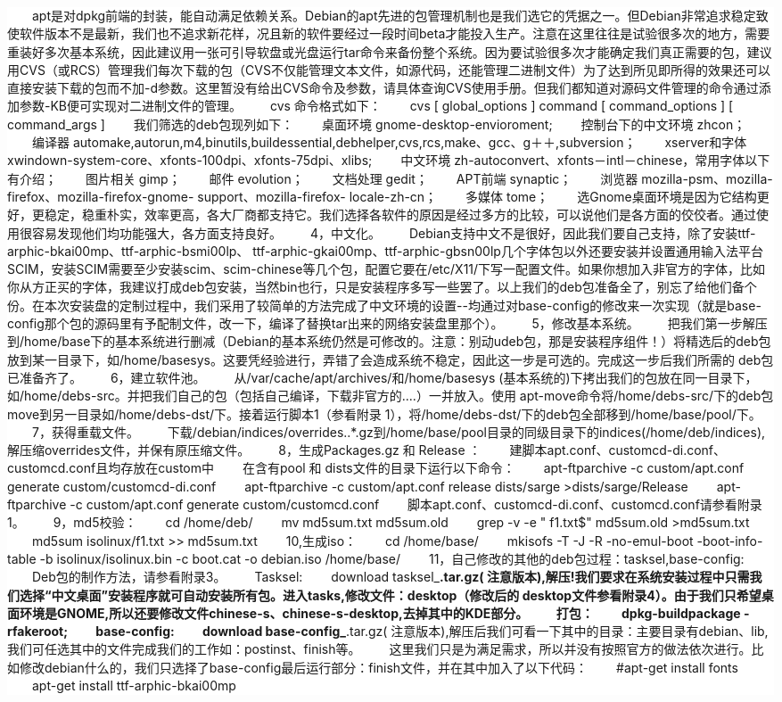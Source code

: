 　　apt是对dpkg前端的封装，能自动满足依赖关系。Debian的apt先进的包管理机制也是我们选它的凭据之一。但Debian非常追求稳定致使软件版本不是最新，我们也不追求新花样，况且新的软件要经过一段时间beta才能投入生产。注意在这里往往是试验很多次的地方，需要重装好多次基本系统，因此建议用一张可引导软盘或光盘运行tar命令来备份整个系统。因为要试验很多次才能确定我们真正需要的包，建议用CVS（或RCS）管理我们每次下载的包（CVS不仅能管理文本文件，如源代码，还能管理二进制文件）为了达到所见即所得的效果还可以直接安装下载的包而不加-d参数。这里暂没有给出CVS命令及参数，请具体查询CVS使用手册。但我们都知道对源码文件管理的命令通过添加参数-KB便可实现对二进制文件的管理。
　　cvs 命令格式如下：
　　cvs [ global_options ] command [ command_options ] [ command_args ]
　　我们筛选的deb包现列如下：
　　桌面环境 gnome-desktop-envioroment;
　　控制台下的中文环境 zhcon；
　　编译器 automake,autorun,m4,binutils,buildessential,debhelper,cvs,rcs,make、gcc、g＋＋,subversion；
　　xserver和字体 xwindown-system-core、xfonts-100dpi、xfonts-75dpi、xlibs;
　　中文环境 zh-autoconvert、xfonts－intl－chinese，常用字体以下有介绍；
　　图片相关 gimp；
　　邮件 evolution；
　　文档处理 gedit；
　　APT前端 synaptic；
　　浏览器 mozilla-psm、mozilla-firefox、mozilla-firefox-gnome- support、mozilla-firefox- locale-zh-cn；
　　多媒体 tome；
　　选Gnome桌面环境是因为它结构更好，更稳定，稳重朴实，效率更高，各大厂商都支持它。我们选择各软件的原因是经过多方的比较，可以说他们是各方面的佼佼者。通过使用很容易发现他们均功能强大，各方面支持良好。
　　4，中文化。
　　Debian支持中文不是很好，因此我们要自己支持，除了安装ttf-arphic-bkai00mp、ttf-arphic-bsmi00lp、 ttf-arphic-gkai00mp、ttf-arphic-gbsn00lp几个字体包以外还要安装并设置通用输入法平台SCIM，安装SCIM需要至少安装scim、scim-chinese等几个包，配置它要在/etc/X11/下写一配置文件。如果你想加入非官方的字体，比如你从方正买的字体，我建议打成deb包安装，当然bin也行，只是安装程序多写一些罢了。以上我们的deb包准备全了，别忘了给他们备个份。在本次安装盘的定制过程中，我们采用了较简单的方法完成了中文环境的设置--均通过对base-config的修改来一次实现（就是base-config那个包的源码里有予配制文件，改一下，编译了替换tar出来的网络安装盘里那个）。
　　5，修改基本系统。
　　把我们第一步解压到/home/base下的基本系统进行删减（Debian的基本系统仍然是可修改的。注意：别动udeb包，那是安装程序组件！）将精选后的deb包放到某一目录下，如/home/basesys。这要凭经验进行，弄错了会造成系统不稳定，因此这一步是可选的。完成这一步后我们所需的 deb包已准备齐了。
　　6，建立软件池。
　　从/var/cache/apt/archives/和/home/basesys (基本系统的)下拷出我们的包放在同一目录下，如/home/debs-src。并把我们自己的包（包括自己编译，下载非官方的....）一并放入。使用 apt-move命令将/home/debs-src/下的deb包move到另一目录如/home/debs-dst/下。接着运行脚本1（参看附录 1），将/home/debs-dst/下的deb包全部移到/home/base/pool/下。
　　7，获得重载文件。
　　下载/debian/indices/overrides..*.gz到/home/base/pool目录的同级目录下的indices(/home/deb/indices),解压缩overrides文件，并保有原压缩文件。
　　8，生成Packages.gz 和 Release ：
　　建脚本apt.conf、customcd-di.conf、customcd.conf且均存放在custom中
　　在含有pool 和 dists文件的目录下运行以下命令：
　　apt-ftparchive -c custom/apt.conf generate custom/customcd-di.conf
　　apt-ftparchive -c custom/apt.conf release dists/sarge >dists/sarge/Release
　　apt-ftparchive -c custom/apt.conf generate custom/customcd.conf
　　脚本apt.conf、customcd-di.conf、customcd.conf请参看附录1。
　　9，md5校验：
　　cd /home/deb/
　　mv md5sum.txt md5sum.old
　　grep -v -e " f1.txt$" md5sum.old >md5sum.txt
　　md5sum isolinux/f1.txt >> md5sum.txt
　　10,生成iso：
　　cd /home/base/
　　mkisofs -T -J -R -no-emul-boot -boot-info-table -b isolinux/isolinux.bin -c boot.cat -o debian.iso /home/base/
　　11，自己修改的其他的deb包过程：tasksel,base-config:
　　Deb包的制作方法，请参看附录3。
　　Tasksel:
　　download tasksel_**.tar.gz( 注意版本),解压!我们要求在系统安装过程中只需我们选择“中文桌面”安装程序就可自动安装所有包。进入tasks,修改文件：desktop（修改后的 desktop文件参看附录4）。由于我们只希望桌面环境是GNOME,所以还要修改文件chinese-s、chinese-s-desktop,去掉其中的KDE部分。
　　打包：
　　dpkg-buildpackage -rfakeroot;
　　base-config:
　　download base-config_**.tar.gz( 注意版本),解压后我们可看一下其中的目录：主要目录有debian、lib,我们可任选其中的文件完成我们的工作如：postinst、finish等。
　　这里我们只是为满足需求，所以并没有按照官方的做法依次进行。比如修改debian什么的，我们只选择了base-config最后运行部分：finish文件，并在其中加入了以下代码：
　　#apt-get install fonts
　　apt-get install ttf-arphic-bkai00mp